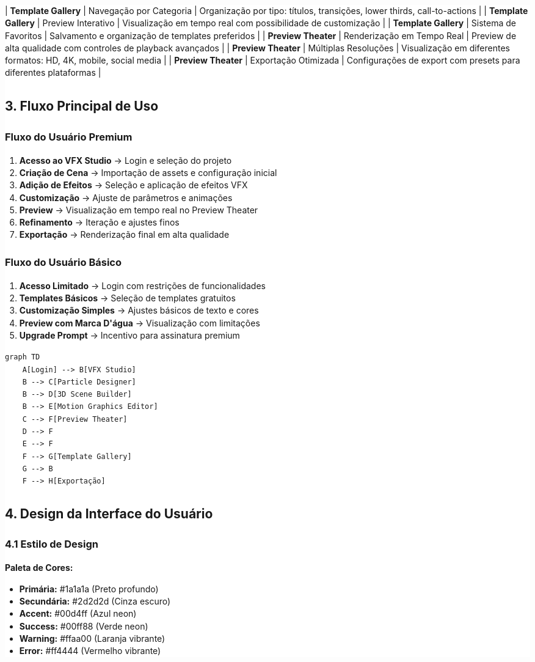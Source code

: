 | **Template Gallery** | Navegação por Categoria | Organização por tipo: títulos, transições, lower thirds, call-to-actions |
| **Template Gallery** | Preview Interativo | Visualização em tempo real com possibilidade de customização |
| **Template Gallery** | Sistema de Favoritos | Salvamento e organização de templates preferidos |
| **Preview Theater** | Renderização em Tempo Real | Preview de alta qualidade com controles de playback avançados |
| **Preview Theater** | Múltiplas Resoluções | Visualização em diferentes formatos: HD, 4K, mobile, social media |
| **Preview Theater** | Exportação Otimizada | Configurações de export com presets para diferentes plataformas |

## 3. Fluxo Principal de Uso

### Fluxo do Usuário Premium

1. **Acesso ao VFX Studio** → Login e seleção do projeto
2. **Criação de Cena** → Importação de assets e configuração inicial
3. **Adição de Efeitos** → Seleção e aplicação de efeitos VFX
4. **Customização** → Ajuste de parâmetros e animações
5. **Preview** → Visualização em tempo real no Preview Theater
6. **Refinamento** → Iteração e ajustes finos
7. **Exportação** → Renderização final em alta qualidade

### Fluxo do Usuário Básico

1. **Acesso Limitado** → Login com restrições de funcionalidades
2. **Templates Básicos** → Seleção de templates gratuitos
3. **Customização Simples** → Ajustes básicos de texto e cores
4. **Preview com Marca D'água** → Visualização com limitações
5. **Upgrade Prompt** → Incentivo para assinatura premium

```mermaid
graph TD
    A[Login] --> B[VFX Studio]
    B --> C[Particle Designer]
    B --> D[3D Scene Builder]
    B --> E[Motion Graphics Editor]
    C --> F[Preview Theater]
    D --> F
    E --> F
    F --> G[Template Gallery]
    G --> B
    F --> H[Exportação]
```

## 4. Design da Interface do Usuário

### 4.1 Estilo de Design

**Paleta de Cores:**
- **Primária:** #1a1a1a (Preto profundo)
- **Secundária:** #2d2d2d (Cinza escuro)
- **Accent:** #00d4ff (Azul neon)
- **Success:** #00ff88 (Verde neon)
- **Warning:** #ffaa00 (Laranja vibrante)
- **Error:** #ff4444 (Vermelho vibrante)
